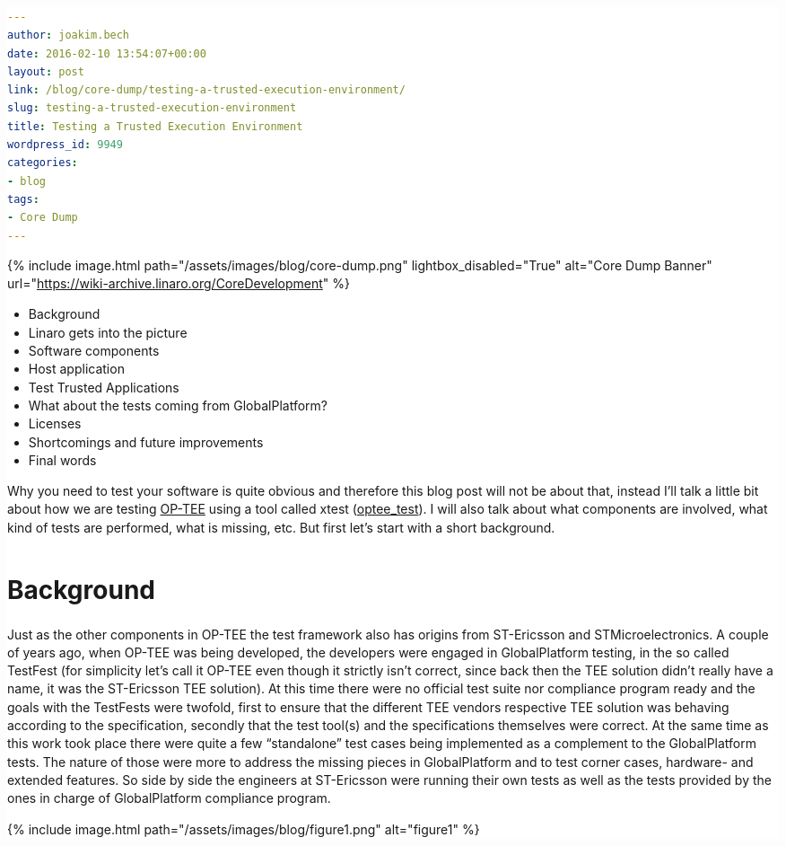 ```yaml
---
author: joakim.bech
date: 2016-02-10 13:54:07+00:00
layout: post
link: /blog/core-dump/testing-a-trusted-execution-environment/
slug: testing-a-trusted-execution-environment
title: Testing a Trusted Execution Environment
wordpress_id: 9949
categories:
- blog
tags:
- Core Dump
---
```

{% include image.html path="/assets/images/blog/core-dump.png" lightbox_disabled="True" alt="Core Dump Banner" url="https://wiki-archive.linaro.org/CoreDevelopment" %}

  * Background
  * Linaro gets into the picture
  * Software components
  * Host application
  * Test Trusted Applications
  * What about the tests coming from GlobalPlatform?
  * Licenses
  * Shortcomings and future improvements
  * Final words


Why you need to test your software is quite obvious and therefore this blog post will not be about that, instead I’ll talk a little bit about how we are testing [OP-TEE](https://github.com/OP-TEE) using a tool called xtest ([optee_test](https://github.com/OP-TEE/optee_test)). I will also talk about what components are involved, what kind of tests are performed, what is missing, etc. But first let’s start with a short background.


# Background


Just as the other components in OP-TEE the test framework also has origins from ST-Ericsson and STMicroelectronics. A couple of years ago, when OP-TEE was being developed, the developers were engaged in GlobalPlatform testing, in the so called TestFest (for simplicity let’s call it OP-TEE even though it strictly isn’t correct, since back then the TEE solution didn’t really have a name, it was the ST-Ericsson TEE solution). At this time there were no official test suite nor compliance program ready and the goals with the TestFests were twofold, first to ensure that the different TEE vendors respective TEE solution was behaving according to the specification, secondly that the test tool(s) and the specifications themselves were correct. At the same time as this work took place there were quite a few “standalone” test cases being implemented as a complement to the GlobalPlatform tests. The nature of those were more to address the missing pieces in GlobalPlatform and to test corner cases, hardware- and extended features. So side by side the engineers at ST-Ericsson were running their own tests as well as the tests provided by the ones in charge of GlobalPlatform compliance program.

{% include image.html path="/assets/images/blog/figure1.png" alt="figure1" %}
